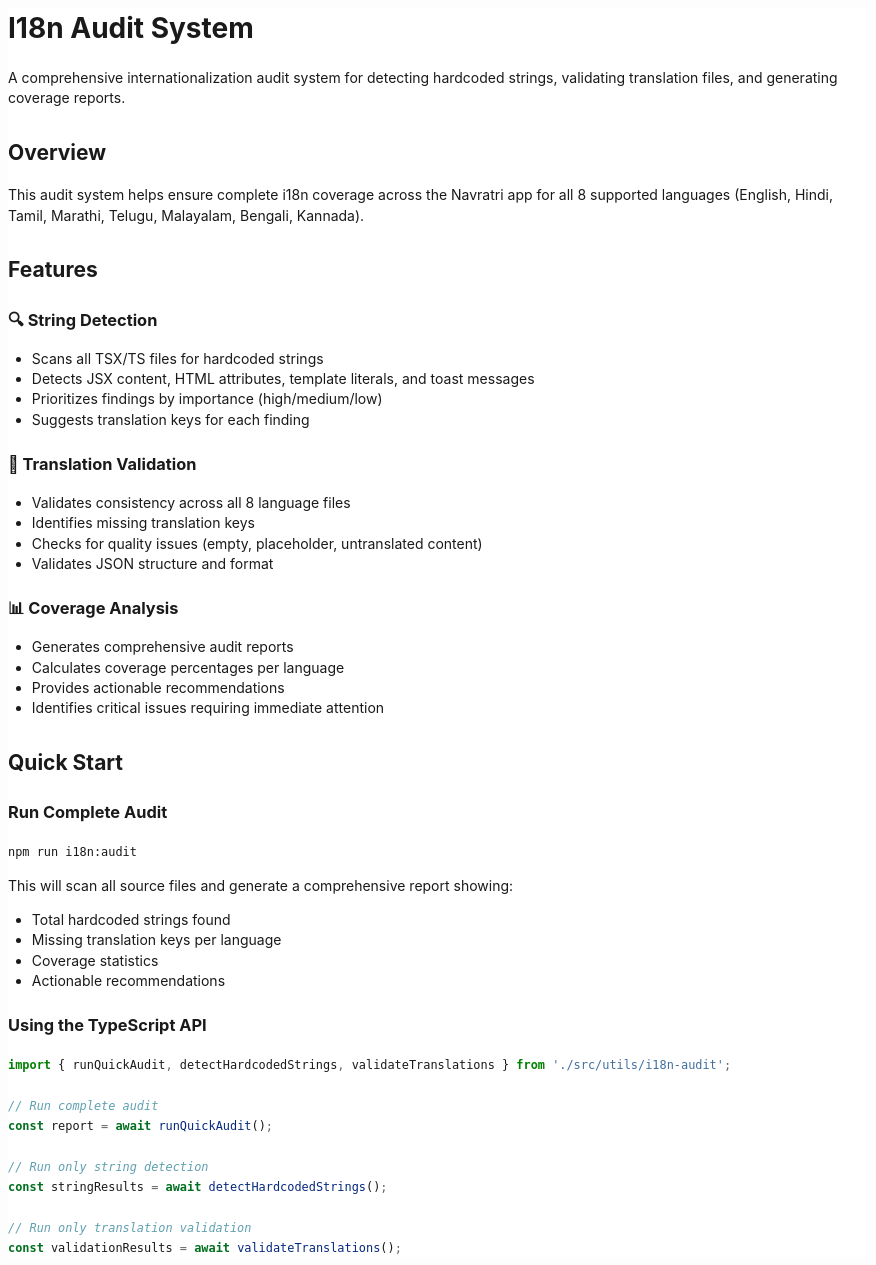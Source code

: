 # I18n Audit System

A comprehensive internationalization audit system for detecting hardcoded strings, validating translation files, and generating coverage reports.

## Overview

This audit system helps ensure complete i18n coverage across the Navratri app for all 8 supported languages (English, Hindi, Tamil, Marathi, Telugu, Malayalam, Bengali, Kannada).

## Features

### 🔍 String Detection
- Scans all TSX/TS files for hardcoded strings
- Detects JSX content, HTML attributes, template literals, and toast messages
- Prioritizes findings by importance (high/medium/low)
- Suggests translation keys for each finding

### 🔧 Translation Validation
- Validates consistency across all 8 language files
- Identifies missing translation keys
- Checks for quality issues (empty, placeholder, untranslated content)
- Validates JSON structure and format

### 📊 Coverage Analysis
- Generates comprehensive audit reports
- Calculates coverage percentages per language
- Provides actionable recommendations
- Identifies critical issues requiring immediate attention

## Quick Start

### Run Complete Audit
```bash
npm run i18n:audit
```

This will scan all source files and generate a comprehensive report showing:
- Total hardcoded strings found
- Missing translation keys per language
- Coverage statistics
- Actionable recommendations

### Using the TypeScript API

```typescript
import { runQuickAudit, detectHardcodedStrings, validateTranslations } from './src/utils/i18n-audit';

// Run complete audit
const report = await runQuickAudit();

// Run only string detection
const stringResults = await detectHardcodedStrings();

// Run only translation validation
const validationResults = await validateTranslations();
```
